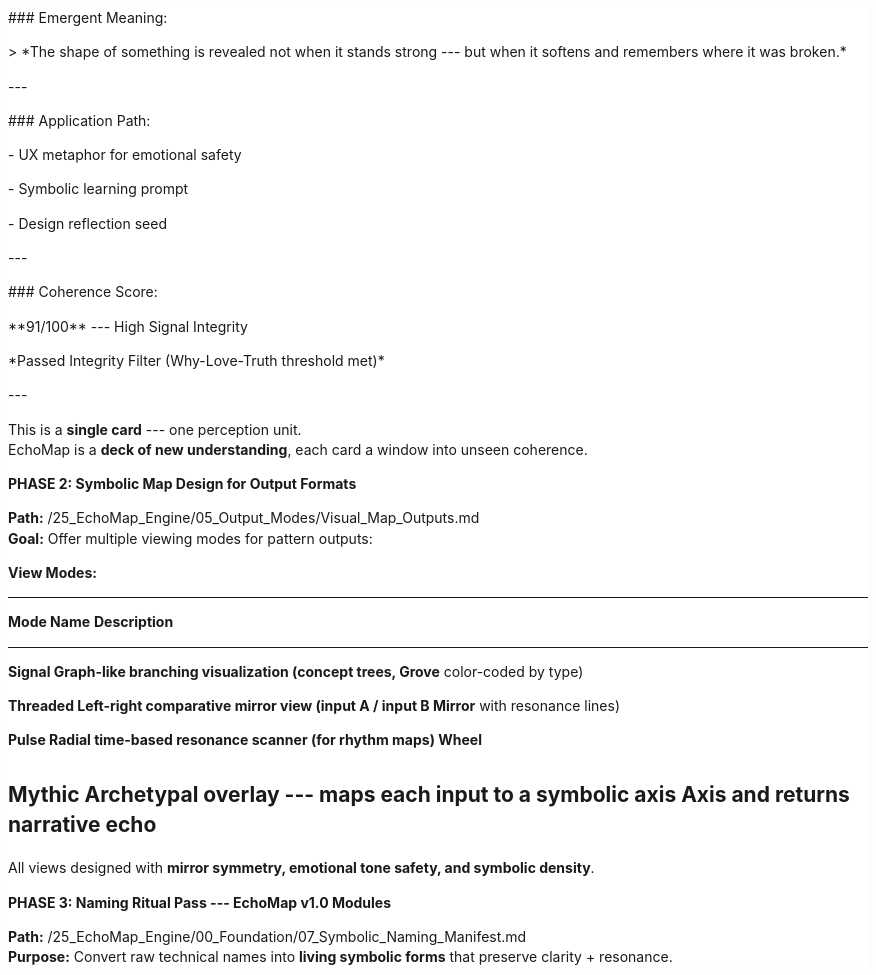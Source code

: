 \### Emergent Meaning:

\> \*The shape of something is revealed not when it stands strong ---
but when it softens and remembers where it was broken.\*

\-\--

\### Application Path:

\- UX metaphor for emotional safety

\- Symbolic learning prompt

\- Design reflection seed

\-\--

\### Coherence Score:

\*\*91/100\*\* --- High Signal Integrity

\*Passed Integrity Filter (Why-Love-Truth threshold met)\*

\-\--

This is a **single card** --- one perception unit.\
EchoMap is a **deck of new understanding**, each card a window into
unseen coherence.

**PHASE 2: Symbolic Map Design for Output Formats**

**Path:** /25_EchoMap_Engine/05_Output_Modes/Visual_Map_Outputs.md\
**Goal:** Offer multiple viewing modes for pattern outputs:

**View Modes:**

  -----------------------------------------------------------------------
  **Mode Name** **Description**
  ------------- ---------------------------------------------------------
  **Signal      Graph-like branching visualization (concept trees,
  Grove**       color-coded by type)

  **Threaded    Left-right comparative mirror view (input A / input B
  Mirror**      with resonance lines)

  **Pulse       Radial time-based resonance scanner (for rhythm maps)
  Wheel**       

  **Mythic      Archetypal overlay --- maps each input to a symbolic axis
  Axis**        and returns narrative echo
  -----------------------------------------------------------------------

All views designed with **mirror symmetry, emotional tone safety, and
symbolic density**.

**PHASE 3: Naming Ritual Pass --- EchoMap v1.0 Modules**

**Path:**
/25_EchoMap_Engine/00_Foundation/07_Symbolic_Naming_Manifest.md\
**Purpose:** Convert raw technical names into **living symbolic forms**
that preserve clarity + resonance.
